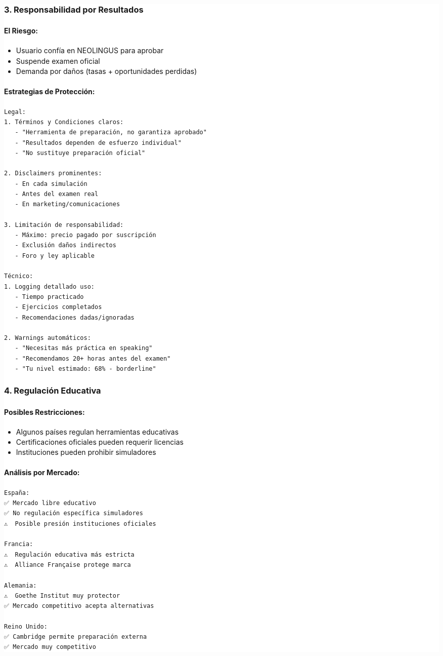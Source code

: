 ### 3. **Responsabilidad por Resultados**

#### **El Riesgo:**
- Usuario confía en NEOLINGUS para aprobar
- Suspende examen oficial
- Demanda por daños (tasas + oportunidades perdidas)

#### **Estrategias de Protección:**
```
Legal:
1. Términos y Condiciones claros:
   - "Herramienta de preparación, no garantiza aprobado"
   - "Resultados dependen de esfuerzo individual"
   - "No sustituye preparación oficial"

2. Disclaimers prominentes:
   - En cada simulación
   - Antes del examen real
   - En marketing/comunicaciones

3. Limitación de responsabilidad:
   - Máximo: precio pagado por suscripción
   - Exclusión daños indirectos
   - Foro y ley aplicable

Técnico:
1. Logging detallado uso:
   - Tiempo practicado
   - Ejercicios completados
   - Recomendaciones dadas/ignoradas

2. Warnings automáticos:
   - "Necesitas más práctica en speaking"
   - "Recomendamos 20+ horas antes del examen"
   - "Tu nivel estimado: 68% - borderline"
```

### 4. **Regulación Educativa**

#### **Posibles Restricciones:**
- Algunos países regulan herramientas educativas
- Certificaciones oficiales pueden requerir licencias
- Instituciones pueden prohibir simuladores

#### **Análisis por Mercado:**
```
España:
✅ Mercado libre educativo
✅ No regulación específica simuladores
⚠️  Posible presión instituciones oficiales

Francia:
⚠️  Regulación educativa más estricta
⚠️  Alliance Française protege marca

Alemania:
⚠️  Goethe Institut muy protector
✅ Mercado competitivo acepta alternativas

Reino Unido:
✅ Cambridge permite preparación externa
✅ Mercado muy competitivo
```
